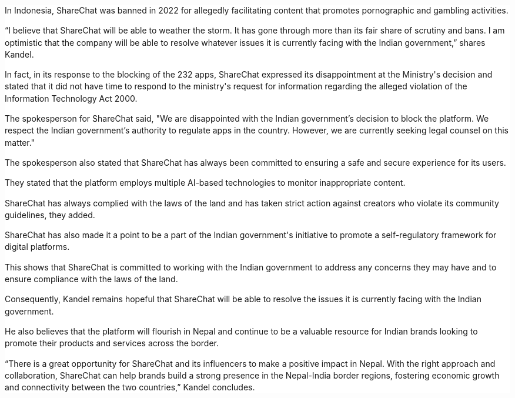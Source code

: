 In Indonesia, ShareChat was banned in 2022 for allegedly facilitating content that promotes pornographic and gambling activities. 

“I believe that ShareChat will be able to weather the storm. It has gone through more than its fair share of scrutiny and bans. I am optimistic that the company will be able to resolve whatever issues it is currently facing with the Indian government,” shares Kandel. 

In fact, in its response to the blocking of the 232 apps, ShareChat expressed its disappointment at the Ministry's decision and stated that it did not have time to respond to the ministry's request for information regarding the alleged violation of the Information Technology Act 2000. 

The spokesperson for ShareChat said, "We are disappointed with the Indian government’s decision to block the platform. We respect the Indian government’s authority to regulate apps in the country. However, we are currently seeking legal counsel on this matter." 

The spokesperson also stated that ShareChat has always been committed to ensuring a safe and secure experience for its users. 

They stated that the platform employs multiple AI-based technologies to monitor inappropriate content. 

ShareChat has always complied with the laws of the land and has taken strict action against creators who violate its community guidelines, they added. 

ShareChat has also made it a point to be a part of the Indian government's initiative to promote a self-regulatory framework for digital platforms. 

This shows that ShareChat is committed to working with the Indian government to address any concerns they may have and to ensure compliance with the laws of the land. 

Consequently, Kandel remains hopeful that ShareChat will be able to resolve the issues it is currently facing with the Indian government. 

He also believes that the platform will flourish in Nepal and continue to be a valuable resource for Indian brands looking to promote their products and services across the border. 

“There is a great opportunity for ShareChat and its influencers to make a positive impact in Nepal. With the right approach and collaboration, ShareChat can help brands build a strong presence in the Nepal-India border regions, fostering economic growth and connectivity between the two countries,” Kandel concludes.